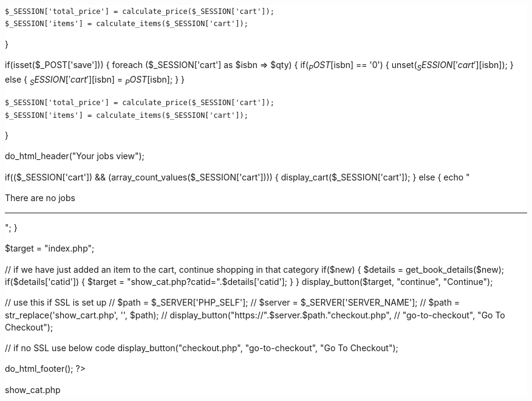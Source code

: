     $_SESSION['total_price'] = calculate_price($_SESSION['cart']);
    $_SESSION['items'] = calculate_items($_SESSION['cart']);
  }

  if(isset($_POST['save'])) {
    foreach ($_SESSION['cart'] as $isbn => $qty) {
      if($_POST[$isbn] == '0') {
        unset($_SESSION['cart'][$isbn]);
      } else {
        $_SESSION['cart'][$isbn] = $_POST[$isbn];
      }
    }

    $_SESSION['total_price'] = calculate_price($_SESSION['cart']);
    $_SESSION['items'] = calculate_items($_SESSION['cart']);
  }

  do_html_header("Your jobs view");

  if(($_SESSION['cart']) && (array_count_values($_SESSION['cart']))) {
    display_cart($_SESSION['cart']);
  } else {
    echo "<p>There are no jobs</p><hr/>";
  }

  $target = "index.php";

  // if we have just added an item to the cart, continue shopping in that category
  if($new)   {
    $details =  get_book_details($new);
    if($details['catid']) {
      $target = "show_cat.php?catid=".$details['catid'];
    }
  }
  display_button($target, "continue", "Continue");

  // use this if SSL is set up
  // $path = $_SERVER['PHP_SELF'];
  // $server = $_SERVER['SERVER_NAME'];
  // $path = str_replace('show_cart.php', '', $path);
  // display_button("https://".$server.$path."checkout.php",
  //                 "go-to-checkout", "Go To Checkout");

  // if no SSL use below code
  display_button("checkout.php", "go-to-checkout", "Go To Checkout");

  do_html_footer();
?>

show_cat.php
<?php
  include ('book_sc_fns.php');
  // The shopping cart needs sessions, so start one
  session_start();

  $catid = $_GET['catid'];
  $name = get_category_name($catid);
